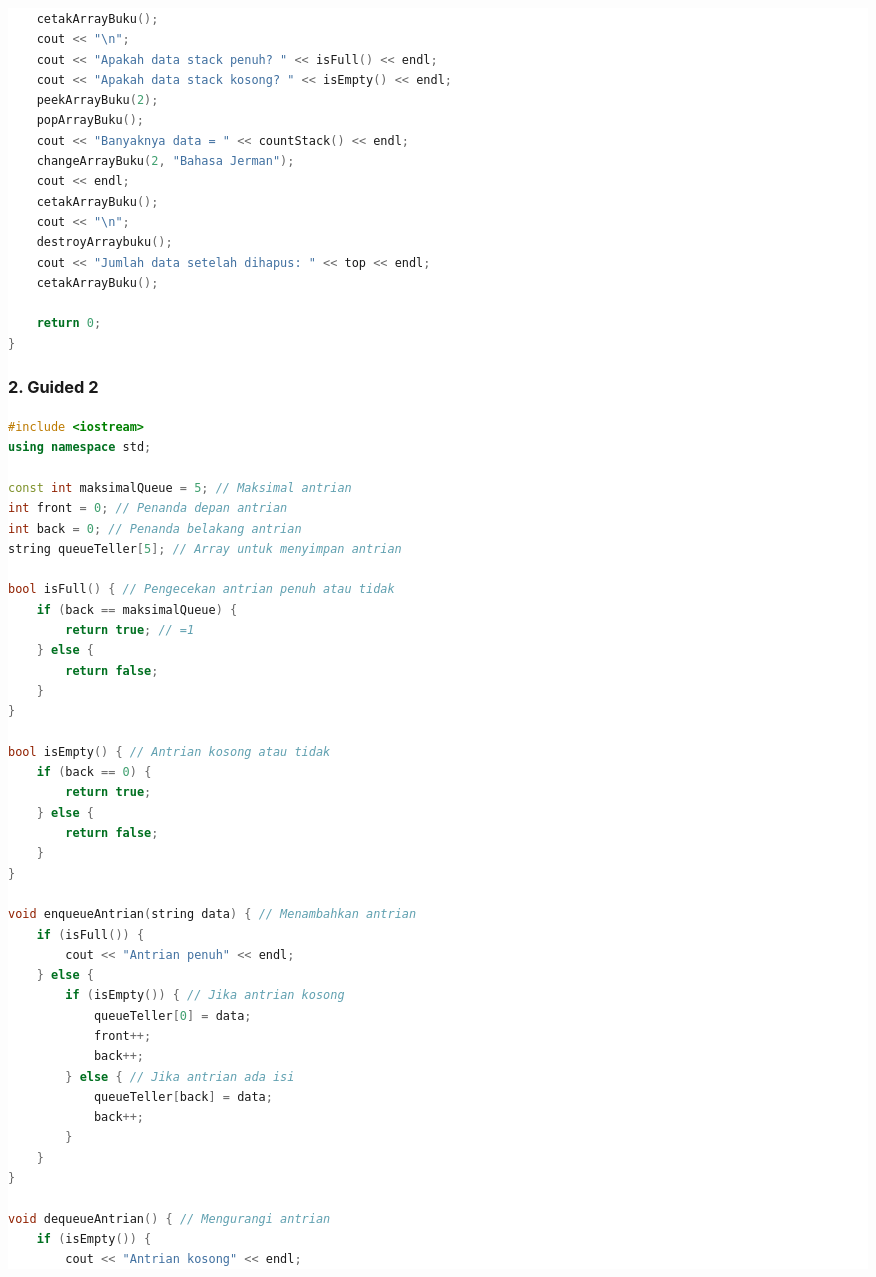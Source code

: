 ```C++
    cetakArrayBuku();
    cout << "\n";
    cout << "Apakah data stack penuh? " << isFull() << endl;
    cout << "Apakah data stack kosong? " << isEmpty() << endl;
    peekArrayBuku(2);
    popArrayBuku();
    cout << "Banyaknya data = " << countStack() << endl;
    changeArrayBuku(2, "Bahasa Jerman");
    cout << endl;
    cetakArrayBuku();
    cout << "\n";
    destroyArraybuku();
    cout << "Jumlah data setelah dihapus: " << top << endl;
    cetakArrayBuku();

    return 0;
}
```

### 2. Guided 2
```c++
#include <iostream>
using namespace std;

const int maksimalQueue = 5; // Maksimal antrian
int front = 0; // Penanda depan antrian
int back = 0; // Penanda belakang antrian
string queueTeller[5]; // Array untuk menyimpan antrian

bool isFull() { // Pengecekan antrian penuh atau tidak
    if (back == maksimalQueue) {
        return true; // =1
    } else {
        return false;
    }
}

bool isEmpty() { // Antrian kosong atau tidak
    if (back == 0) {
        return true;
    } else {
        return false;
    }
}

void enqueueAntrian(string data) { // Menambahkan antrian
    if (isFull()) {
        cout << "Antrian penuh" << endl;
    } else {
        if (isEmpty()) { // Jika antrian kosong
            queueTeller[0] = data;
            front++;
            back++;
        } else { // Jika antrian ada isi
            queueTeller[back] = data;
            back++;
        }
    }
}

void dequeueAntrian() { // Mengurangi antrian
    if (isEmpty()) {
        cout << "Antrian kosong" << endl;
```